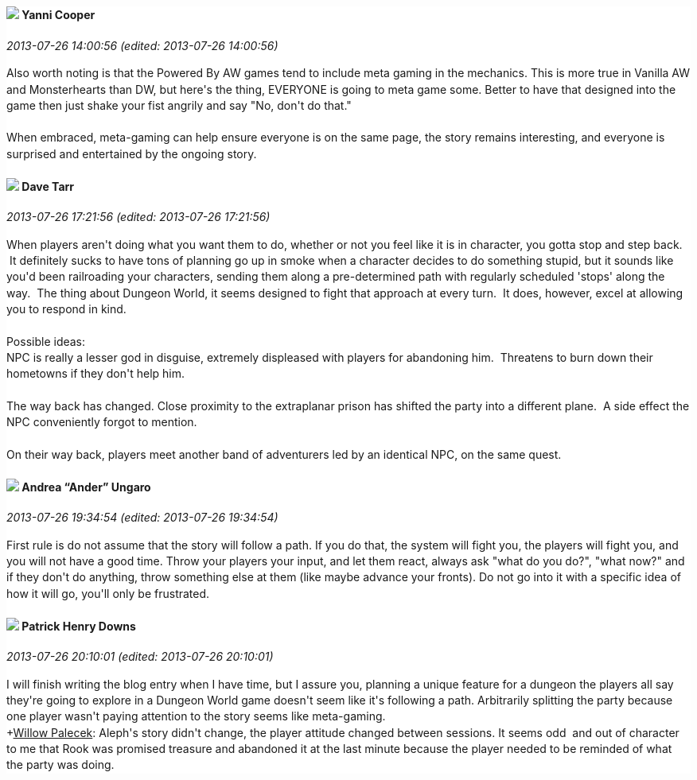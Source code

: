 
<div id='comment z12udhyzvt35crnm022kdxfptpjtzrzoy04'>
  <h4><img src='{{site.baseurl}}//images/avatars/106250715432834907059_photo.jpg'> Yanni Cooper</h4>
      <p><cite>2013-07-26 14:00:56 (edited: 2013-07-26 14:00:56)</cite></p>
        <p>Also worth noting is that the Powered By AW games tend to include meta gaming in the mechanics. This is more true in Vanilla AW and Monsterhearts than DW, but here&#39;s the thing, EVERYONE is going to meta game some. Better to have that designed into the game then just shake your fist angrily and say &quot;No, don&#39;t do that.&quot;<br /><br />When embraced, meta-gaming can help ensure everyone is on the same page, the story remains interesting, and everyone is surprised and entertained by the ongoing story.</p>
</div>
        

<div id='comment z12udhyzvt35crnm022kdxfptpjtzrzoy04'>
  <h4><img src='{{site.baseurl}}//images/avatars/102762255628835701562_photo.jpg'> Dave Tarr</h4>
      <p><cite>2013-07-26 17:21:56 (edited: 2013-07-26 17:21:56)</cite></p>
        <p>When players aren&#39;t doing what you want them to do, whether or not you feel like it is in character, you gotta stop and step back.  It definitely sucks to have tons of planning go up in smoke when a character decides to do something stupid, but it sounds like you&#39;d been railroading your characters, sending them along a pre-determined path with regularly scheduled &#39;stops&#39; along the way.  The thing about Dungeon World, it seems designed to fight that approach at every turn.  It does, however, excel at allowing you to respond in kind.  <br /><br />Possible ideas:<br />NPC is really a lesser god in disguise, extremely displeased with players for abandoning him.  Threatens to burn down their hometowns if they don&#39;t help him.   <br /><br />The way back has changed. Close proximity to the extraplanar prison has shifted the party into a different plane.  A side effect the NPC conveniently forgot to mention.  <br /><br />On their way back, players meet another band of adventurers led by an identical NPC, on the same quest.  </p>
</div>
        

<div id='comment z12udhyzvt35crnm022kdxfptpjtzrzoy04'>
  <h4><img src='{{site.baseurl}}//images/avatars/101858129259810209234_photo.jpg'> Andrea “Ander” Ungaro</h4>
      <p><cite>2013-07-26 19:34:54 (edited: 2013-07-26 19:34:54)</cite></p>
        <p>First rule is do not assume that the story will follow a path. If you do that, the system will fight you, the players will fight you, and you will not have a good time. Throw your players your input, and let them react, always ask &quot;what do you do?&quot;, &quot;what now?&quot; and if they don&#39;t do anything, throw something else at them (like maybe advance your fronts). Do not go into it with a specific idea of how it will go, you&#39;ll only be frustrated.</p>
</div>
        

<div id='comment z12udhyzvt35crnm022kdxfptpjtzrzoy04'>
  <h4><img src='{{site.baseurl}}//images/avatars/110480132212863692845_photo.jpg'> Patrick Henry Downs</h4>
      <p><cite>2013-07-26 20:10:01 (edited: 2013-07-26 20:10:01)</cite></p>
        <p>I will finish writing the blog entry when I have time, but I assure you, planning a unique feature for a dungeon the players all say they&#39;re going to explore in a Dungeon World game doesn&#39;t seem like it&#39;s following a path. Arbitrarily splitting the party because one player wasn&#39;t paying attention to the story seems like meta-gaming.<br /><span class="proflinkWrapper"><span class="proflinkPrefix">+</span><a class="proflink" href="https://plus.google.com/114532354852541722890" oid="114532354852541722890">Willow Palecek</a></span>: Aleph&#39;s story didn&#39;t change, the player attitude changed between sessions. It seems odd  and out of character to me that Rook was promised treasure and abandoned it at the last minute because the player needed to be reminded of what the party was doing.</p>
</div>
        